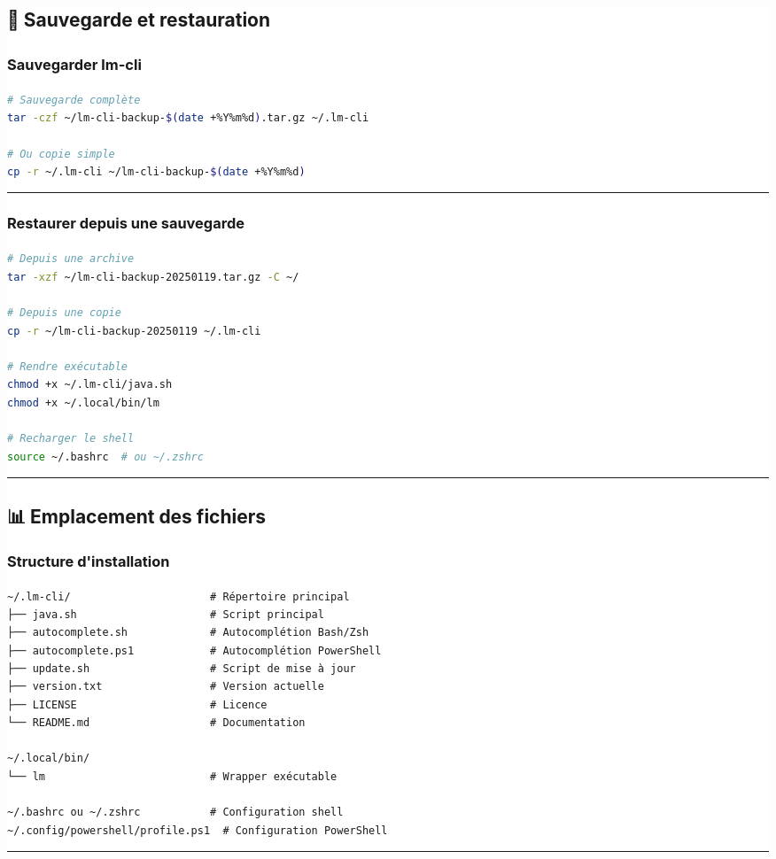 
## 💾 Sauvegarde et restauration

### Sauvegarder lm-cli

```bash
# Sauvegarde complète
tar -czf ~/lm-cli-backup-$(date +%Y%m%d).tar.gz ~/.lm-cli

# Ou copie simple
cp -r ~/.lm-cli ~/lm-cli-backup-$(date +%Y%m%d)
```

---

### Restaurer depuis une sauvegarde

```bash
# Depuis une archive
tar -xzf ~/lm-cli-backup-20250119.tar.gz -C ~/

# Depuis une copie
cp -r ~/lm-cli-backup-20250119 ~/.lm-cli

# Rendre exécutable
chmod +x ~/.lm-cli/java.sh
chmod +x ~/.local/bin/lm

# Recharger le shell
source ~/.bashrc  # ou ~/.zshrc
```

---

## 📊 Emplacement des fichiers

### Structure d'installation

```
~/.lm-cli/                      # Répertoire principal
├── java.sh                     # Script principal
├── autocomplete.sh             # Autocomplétion Bash/Zsh
├── autocomplete.ps1            # Autocomplétion PowerShell
├── update.sh                   # Script de mise à jour
├── version.txt                 # Version actuelle
├── LICENSE                     # Licence
└── README.md                   # Documentation

~/.local/bin/
└── lm                          # Wrapper exécutable

~/.bashrc ou ~/.zshrc           # Configuration shell
~/.config/powershell/profile.ps1  # Configuration PowerShell
```

---